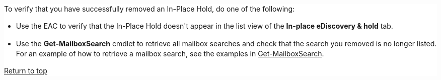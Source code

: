 To verify that you have successfully removed an In-Place Hold, do one of the following:
  
- Use the EAC to verify that the In-Place Hold doesn't appear in the list view of the **In-place eDiscovery & hold** tab. 
    
- Use the **Get-MailboxSearch** cmdlet to retrieve all mailbox searches and check that the search you removed is no longer listed. For an example of how to retrieve a mailbox search, see the examples in [Get-MailboxSearch](https://technet.microsoft.com/library/a2f3ab70-6ec6-4c06-b862-f32d498c3ef8.aspx).
    
[Return to top](create-or-remove-in-place-holds.md#top)
  

